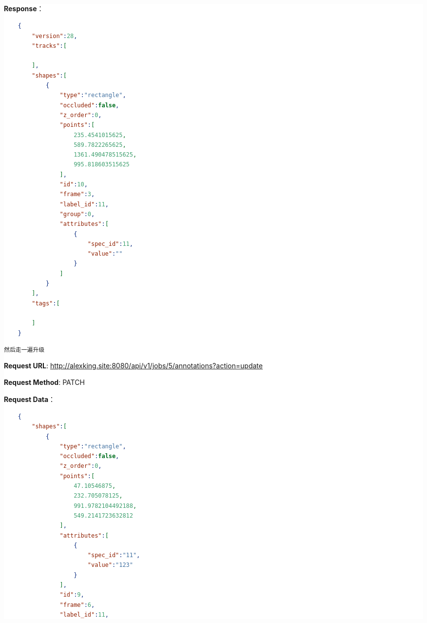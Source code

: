 **Response**：

```json
    {
        "version":28,
        "tracks":[

        ],
        "shapes":[
            {
                "type":"rectangle",
                "occluded":false,
                "z_order":0,
                "points":[
                    235.4541015625,
                    589.7822265625,
                    1361.490478515625,
                    995.818603515625
                ],
                "id":10,
                "frame":3,
                "label_id":11,
                "group":0,
                "attributes":[
                    {
                        "spec_id":11,
                        "value":""
                    }
                ]
            }
        ],
        "tags":[

        ]
    }
```

    然后走一遍升级

**Request URL**: http://alexking.site:8080/api/v1/jobs/5/annotations?action=update

**Request Method**: PATCH

**Request Data**：

```json
    {
        "shapes":[
            {
                "type":"rectangle",
                "occluded":false,
                "z_order":0,
                "points":[
                    47.10546875,
                    232.705078125,
                    991.9782104492188,
                    549.2141723632812
                ],
                "attributes":[
                    {
                        "spec_id":"11",
                        "value":"123"
                    }
                ],
                "id":9,
                "frame":6,
                "label_id":11,
```